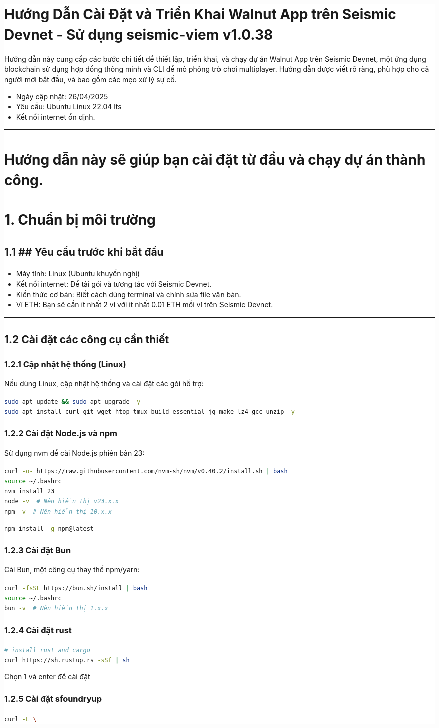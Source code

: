# Hướng Dẫn Cài Đặt và Triển Khai Walnut App trên Seismic Devnet - Sử dụng seismic-viem v1.0.38
Hướng dẫn này cung cấp các bước chi tiết để thiết lập, triển khai, và chạy dự án Walnut App trên Seismic Devnet, một ứng dụng blockchain sử dụng hợp đồng thông minh và CLI để mô phỏng trò chơi multiplayer. Hướng dẫn được viết rõ ràng, phù hợp cho cả người mới bắt đầu, và bao gồm các mẹo xử lý sự cố.

- Ngày cập nhật: 26/04/2025
- Yêu cầu: Ubuntu Linux 22.04 lts 
- Kết nối internet ổn định.
---
# Hướng dẫn này sẽ giúp bạn cài đặt từ đầu và chạy dự án thành công.
# 1. Chuẩn bị môi trường
## 1.1 ## Yêu cầu trước khi bắt đầu
- Máy tính: Linux (Ubuntu khuyến nghị)
- Kết nối internet: Để tải gói và tương tác với Seismic Devnet.
- Kiến thức cơ bản: Biết cách dùng terminal và chỉnh sửa file văn bản.
- Ví ETH: Bạn sẽ cần ít nhất 2 ví với ít nhất 0.01 ETH mỗi ví trên Seismic Devnet.
---
## 1.2 Cài đặt các công cụ cần thiết
### 1.2.1 Cập nhật hệ thống (Linux)
Nếu dùng Linux, cập nhật hệ thống và cài đặt các gói hỗ trợ:
```bash
sudo apt update && sudo apt upgrade -y
sudo apt install curl git wget htop tmux build-essential jq make lz4 gcc unzip -y
```
### 1.2.2 Cài đặt Node.js và npm
Sử dụng nvm để cài Node.js phiên bản 23:
```bash
curl -o- https://raw.githubusercontent.com/nvm-sh/nvm/v0.40.2/install.sh | bash
source ~/.bashrc
nvm install 23
node -v  # Nên hiển thị v23.x.x
npm -v  # Nên hiển thị 10.x.x
```
```bash
npm install -g npm@latest
```
### 1.2.3 Cài đặt Bun
Cài Bun, một công cụ thay thế npm/yarn:
```bash
curl -fsSL https://bun.sh/install | bash
source ~/.bashrc
bun -v  # Nên hiển thị 1.x.x
```
### 1.2.4 Cài đặt rust
```bash
# install rust and cargo
curl https://sh.rustup.rs -sSf | sh
```
Chọn 1 và enter để cài đặt
### 1.2.5 Cài đặt sfoundryup
```bash
curl -L \
```